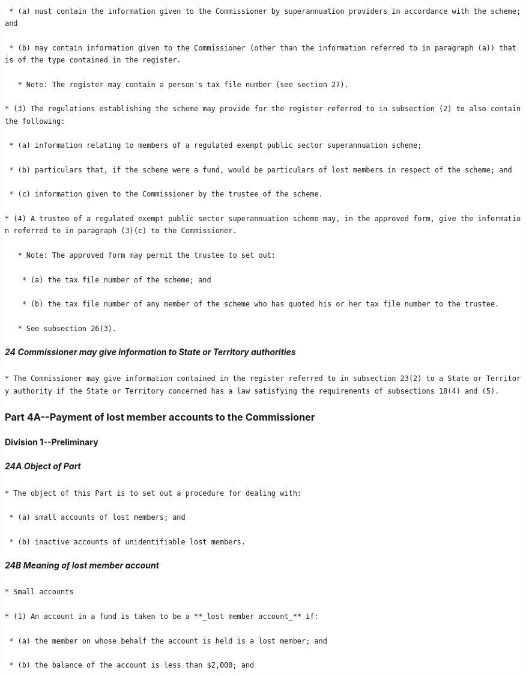      * (a) must contain the information given to the Commissioner by superannuation providers in accordance with the scheme; and

     * (b) may contain information given to the Commissioner (other than the information referred to in paragraph (a)) that is of the type contained in the register.

       * Note: The register may contain a person's tax file number (see section 27).

    * (3) The regulations establishing the scheme may provide for the register referred to in subsection (2) to also contain the following:

     * (a) information relating to members of a regulated exempt public sector superannuation scheme;

     * (b) particulars that, if the scheme were a fund, would be particulars of lost members in respect of the scheme; and

     * (c) information given to the Commissioner by the trustee of the scheme.

    * (4) A trustee of a regulated exempt public sector superannuation scheme may, in the approved form, give the information referred to in paragraph (3)(c) to the Commissioner.

       * Note: The approved form may permit the trustee to set out:

        * (a) the tax file number of the scheme; and

        * (b) the tax file number of any member of the scheme who has quoted his or her tax file number to the trustee.

       * See subsection 26(3).

##### 24  Commissioner may give information to State or Territory authorities

    * The Commissioner may give information contained in the register referred to in subsection 23(2) to a State or Territory authority if the State or Territory concerned has a law satisfying the requirements of subsections 18(4) and (5).

### Part 4A--Payment of lost member accounts to the Commissioner

#### Division 1--Preliminary

##### 24A  Object of Part

    * The object of this Part is to set out a procedure for dealing with: 

     * (a) small accounts of lost members; and

     * (b) inactive accounts of unidentifiable lost members.

##### 24B  Meaning of lost member account

    * Small accounts

    * (1) An account in a fund is taken to be a **_lost member account_** if:

     * (a) the member on whose behalf the account is held is a lost member; and

     * (b) the balance of the account is less than $2,000; and
